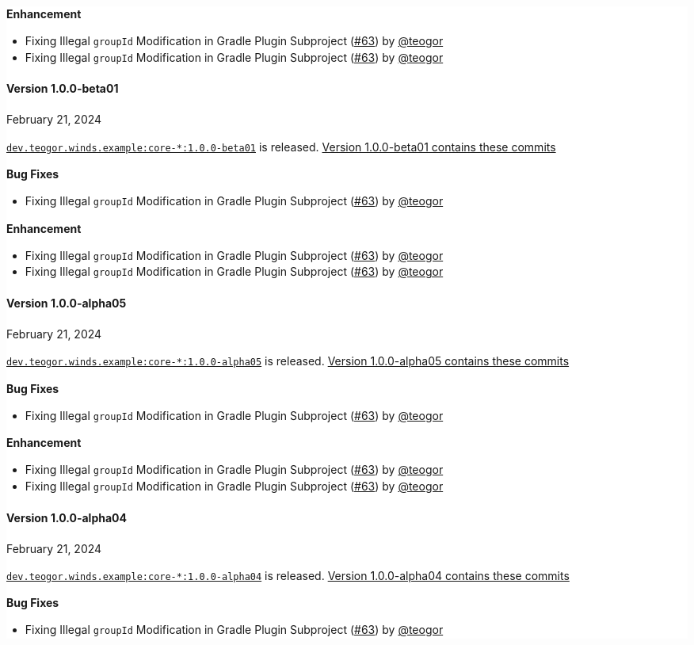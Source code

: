 **Enhancement**

* Fixing Illegal `groupId` Modification in Gradle Plugin Subproject ([#63](https://github.com/teogor/winds/issues/63)) by [@teogor](https://github.com/teogor)
* Fixing Illegal `groupId` Modification in Gradle Plugin Subproject ([#63](https://github.com/teogor/winds/issues/63)) by [@teogor](https://github.com/teogor)

#### Version 1.0.0-beta01

February 21, 2024

[`dev.teogor.winds.example:core-*:1.0.0-beta01`](https://github.com/teogor/winds/releases/1.0.0-beta01) is released. [Version 1.0.0-beta01 contains these commits](https://github.com/teogor/winds/compare/1.0.0-alpha05...1.0.0-beta01)

**Bug Fixes**

* Fixing Illegal `groupId` Modification in Gradle Plugin Subproject ([#63](https://github.com/teogor/winds/issues/63)) by [@teogor](https://github.com/teogor)

**Enhancement**

* Fixing Illegal `groupId` Modification in Gradle Plugin Subproject ([#63](https://github.com/teogor/winds/issues/63)) by [@teogor](https://github.com/teogor)
* Fixing Illegal `groupId` Modification in Gradle Plugin Subproject ([#63](https://github.com/teogor/winds/issues/63)) by [@teogor](https://github.com/teogor)

#### Version 1.0.0-alpha05

February 21, 2024

[`dev.teogor.winds.example:core-*:1.0.0-alpha05`](https://github.com/teogor/winds/releases/1.0.0-alpha05) is released. [Version 1.0.0-alpha05 contains these commits](https://github.com/teogor/winds/compare/1.0.0-alpha04...1.0.0-alpha05)

**Bug Fixes**

* Fixing Illegal `groupId` Modification in Gradle Plugin Subproject ([#63](https://github.com/teogor/winds/issues/63)) by [@teogor](https://github.com/teogor)

**Enhancement**

* Fixing Illegal `groupId` Modification in Gradle Plugin Subproject ([#63](https://github.com/teogor/winds/issues/63)) by [@teogor](https://github.com/teogor)
* Fixing Illegal `groupId` Modification in Gradle Plugin Subproject ([#63](https://github.com/teogor/winds/issues/63)) by [@teogor](https://github.com/teogor)

#### Version 1.0.0-alpha04

February 21, 2024

[`dev.teogor.winds.example:core-*:1.0.0-alpha04`](https://github.com/teogor/winds/releases/1.0.0-alpha04) is released. [Version 1.0.0-alpha04 contains these commits](https://github.com/teogor/winds/compare/1.0.0-alpha03...1.0.0-alpha04)

**Bug Fixes**

* Fixing Illegal `groupId` Modification in Gradle Plugin Subproject ([#63](https://github.com/teogor/winds/issues/63)) by [@teogor](https://github.com/teogor)
